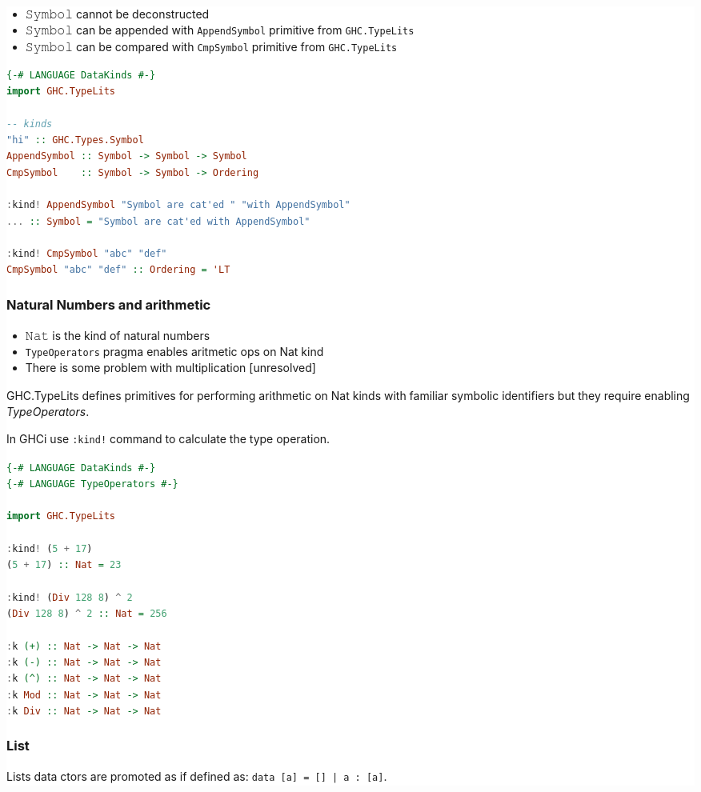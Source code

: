 * 𝚂𝚢𝚖𝚋𝚘𝚕 cannot be deconstructed
* 𝚂𝚢𝚖𝚋𝚘𝚕 can be appended with `AppendSymbol` primitive from `GHC.TypeLits`
* 𝚂𝚢𝚖𝚋𝚘𝚕 can be compared with `CmpSymbol` primitive from `GHC.TypeLits`


```hs
{-# LANGUAGE DataKinds #-}
import GHC.TypeLits

-- kinds
"hi" :: GHC.Types.Symbol
AppendSymbol :: Symbol -> Symbol -> Symbol
CmpSymbol    :: Symbol -> Symbol -> Ordering

:kind! AppendSymbol "Symbol are cat'ed " "with AppendSymbol"
... :: Symbol = "Symbol are cat'ed with AppendSymbol"

:kind! CmpSymbol "abc" "def"
CmpSymbol "abc" "def" :: Ordering = 'LT
```

### Natural Numbers and arithmetic

* 𝙽𝚊𝚝 is the kind of natural numbers
* `TypeOperators` pragma enables aritmetic ops on Nat kind
* There is some problem with multiplication [unresolved]

GHC.TypeLits defines primitives for performing arithmetic on Nat kinds with familiar symbolic identifiers but they require enabling *TypeOperators*.

In GHCi use `:kind!` command to calculate the type operation.

```hs
{-# LANGUAGE DataKinds #-}
{-# LANGUAGE TypeOperators #-}

import GHC.TypeLits

:kind! (5 + 17)
(5 + 17) :: Nat = 23

:kind! (Div 128 8) ^ 2
(Div 128 8) ^ 2 :: Nat = 256

:k (+) :: Nat -> Nat -> Nat
:k (-) :: Nat -> Nat -> Nat
:k (^) :: Nat -> Nat -> Nat
:k Mod :: Nat -> Nat -> Nat
:k Div :: Nat -> Nat -> Nat
```

### List

Lists data ctors are promoted as if defined as: `data [a] = [] | a : [a]`.
